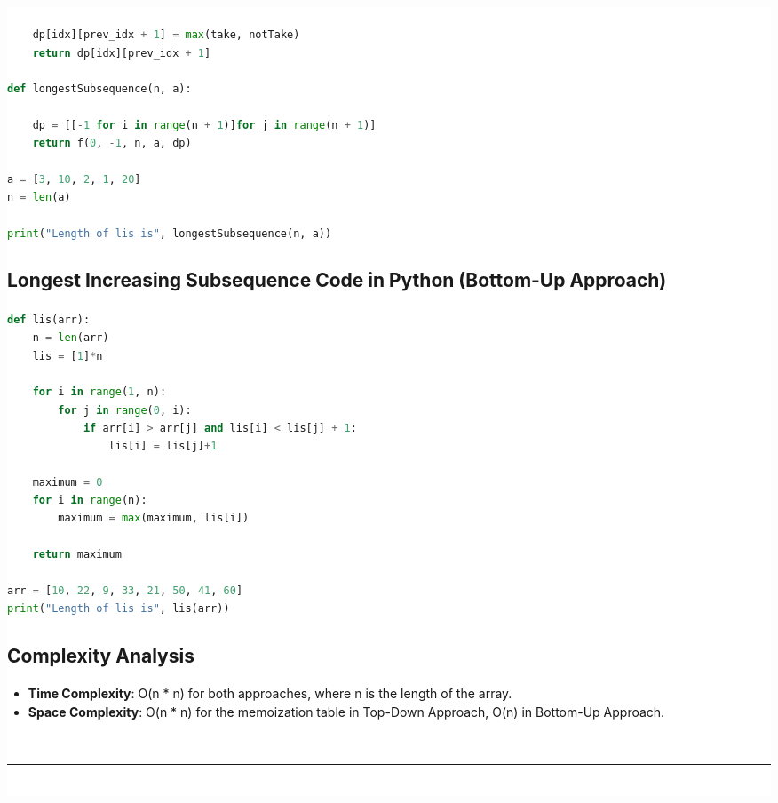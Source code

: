 ```python

	dp[idx][prev_idx + 1] = max(take, notTake)
	return dp[idx][prev_idx + 1]

def longestSubsequence(n, a):

	dp = [[-1 for i in range(n + 1)]for j in range(n + 1)]
	return f(0, -1, n, a, dp)

a = [3, 10, 2, 1, 20]
n = len(a)

print("Length of lis is", longestSubsequence(n, a))

```

## Longest Increasing Subsequence Code in Python (Bottom-Up Approach)

```python
def lis(arr):
	n = len(arr)
	lis = [1]*n

	for i in range(1, n):
		for j in range(0, i):
			if arr[i] > arr[j] and lis[i] < lis[j] + 1:
				lis[i] = lis[j]+1

	maximum = 0
	for i in range(n):
		maximum = max(maximum, lis[i])

	return maximum

arr = [10, 22, 9, 33, 21, 50, 41, 60]
print("Length of lis is", lis(arr))
```
## Complexity Analysis
- **Time Complexity**: O(n * n) for both approaches, where n is the length of the array.
- **Space Complexity**: O(n * n) for the memoization table in Top-Down Approach, O(n) in Bottom-Up Approach.

</br>
<hr>
</br>
